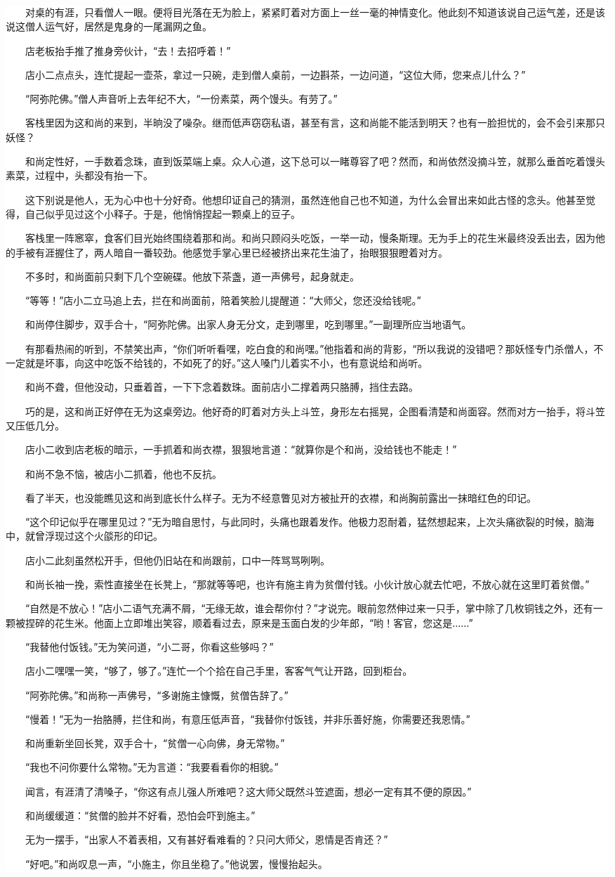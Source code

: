 　　对桌的有涯，只看僧人一眼。便将目光落在无为脸上，紧紧盯着对方面上一丝一毫的神情变化。他此刻不知道该说自己运气差，还是该说这僧人运气好，居然是鬼身的一尾漏网之鱼。

　　店老板抬手推了推身旁伙计，“去！去招呼着！”

　　店小二点点头，连忙提起一壶茶，拿过一只碗，走到僧人桌前，一边斟茶，一边问道，“这位大师，您来点儿什么？”

　　“阿弥陀佛。”僧人声音听上去年纪不大，“一份素菜，两个馒头。有劳了。”

　　客栈里因为这和尚的来到，半晌没了噪杂。继而低声窃窃私语，甚至有言，这和尚能不能活到明天？也有一脸担忧的，会不会引来那只妖怪？

　　和尚定性好，一手数着念珠，直到饭菜端上桌。众人心道，这下总可以一睹尊容了吧？然而，和尚依然没摘斗笠，就那么垂首吃着馒头素菜，过程中，头都没有抬一下。

　　这下别说是他人，无为心中也十分好奇。他想印证自己的猜测，虽然连他自己也不知道，为什么会冒出来如此古怪的念头。他甚至觉得，自己似乎见过这个小释子。于是，他悄悄捏起一颗桌上的豆子。

　　客栈里一阵窸窣，食客们目光始终围绕着那和尚。和尚只顾闷头吃饭，一举一动，慢条斯理。无为手上的花生米最终没丢出去，因为他的手被有涯握住了，两人暗自一番较劲。他感觉手掌心里已经被挤出来花生油了，抬眼狠狠瞪着对方。

　　不多时，和尚面前只剩下几个空碗碟。他放下茶盏，道一声佛号，起身就走。

　　“等等！”店小二立马追上去，拦在和尚面前，陪着笑脸儿提醒道：“大师父，您还没给钱呢。”

　　和尚停住脚步，双手合十，“阿弥陀佛。出家人身无分文，走到哪里，吃到哪里。”一副理所应当地语气。

　　有那看热闹的听到，不禁笑出声，“你们听听看嘿，吃白食的和尚嘿。”他指着和尚的背影，“所以我说的没错吧？那妖怪专门杀僧人，不一定就是坏事，向这中吃饭不给钱的，不如死了的好。”这人嗓门儿着实不小，也有意说给和尚听。

　　和尚不聋，但他没动，只垂着首，一下下念着数珠。面前店小二撑着两只胳膊，挡住去路。

　　巧的是，这和尚正好停在无为这桌旁边。他好奇的盯着对方头上斗笠，身形左右摇晃，企图看清楚和尚面容。然而对方一抬手，将斗笠又压低几分。

　　店小二收到店老板的暗示，一手抓着和尚衣襟，狠狠地言道：“就算你是个和尚，没给钱也不能走！”

　　和尚不急不恼，被店小二抓着，他也不反抗。

　　看了半天，也没能瞧见这和尚到底长什么样子。无为不经意瞥见对方被扯开的衣襟，和尚胸前露出一抹暗红色的印记。

　　“这个印记似乎在哪里见过？”无为暗自思忖，与此同时，头痛也跟着发作。他极力忍耐着，猛然想起来，上次头痛欲裂的时候，脑海中，就曾浮现过这个火燄形的印记。

　　店小二此刻虽然松开手，但他仍旧站在和尚跟前，口中一阵骂骂咧咧。

　　和尚长袖一挽，索性直接坐在长凳上，“那就等等吧，也许有施主肯为贫僧付钱。小伙计放心就去忙吧，不放心就在这里盯着贫僧。”

　　“自然是不放心！”店小二语气充满不屑，“无缘无故，谁会帮你付？”才说完。眼前忽然伸过来一只手，掌中除了几枚铜钱之外，还有一颗被捏碎的花生米。他面上立即堆出笑容，顺着看过去，原来是玉面白发的少年郎，“哟！客官，您这是……”

　　“我替他付饭钱。”无为笑问道，“小二哥，你看这些够吗？”

　　店小二嘿嘿一笑，“够了，够了。”连忙一个个拾在自己手里，客客气气让开路，回到柜台。

　　“阿弥陀佛。”和尚称一声佛号，“多谢施主慷慨，贫僧告辞了。”

　　“慢着！”无为一抬胳膊，拦住和尚，有意压低声音，“我替你付饭钱，并非乐善好施，你需要还我恩情。”

　　和尚重新坐回长凳，双手合十，“贫僧一心向佛，身无常物。”

　　“我也不问你要什么常物。”无为言道：“我要看看你的相貌。”

　　闻言，有涯清了清嗓子，“你这有点儿强人所难吧？这大师父既然斗笠遮面，想必一定有其不便的原因。”

　　和尚缓缓道：“贫僧的脸并不好看，恐怕会吓到施主。”

　　无为一摆手，“出家人不着表相，又有甚好看难看的？只问大师父，恩情是否肯还？”

　　“好吧。”和尚叹息一声，“小施主，你且坐稳了。”他说罢，慢慢抬起头。
